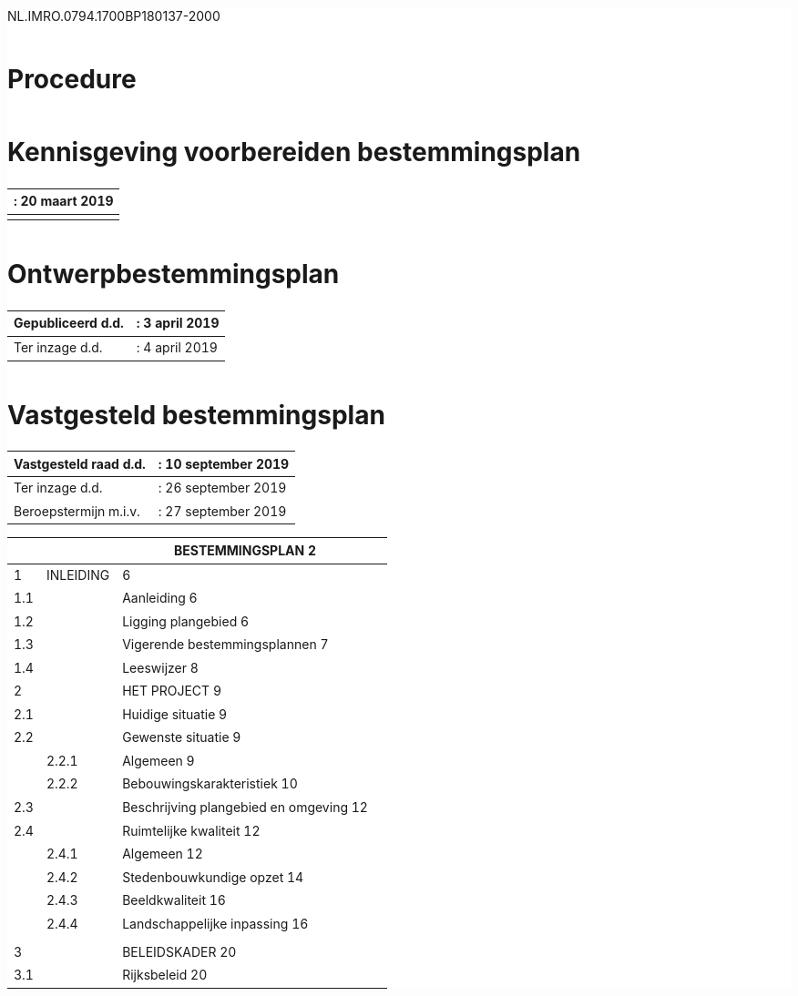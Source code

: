 NL.IMRO.0794.1700BP180137-2000

# **Procedure**

# **Kennisgeving voorbereiden bestemmingsplan**

| : 20 maart 2019 |
|-----------------|
|                 |

# **Ontwerpbestemmingsplan**

| Gepubliceerd d.d. | : 3 april 2019 |
|-------------------|----------------|
| Ter inzage d.d.   | : 4 april 2019 |

# **Vastgesteld bestemmingsplan**

| Vastgesteld raad d.d. | : 10 september 2019 |
|-----------------------|---------------------|
| Ter inzage d.d.       | : 26 september 2019 |
| Beroepstermijn m.i.v. | : 27 september 2019 |

|     |           | BESTEMMINGSPLAN 2                                                   |  |
|-----|-----------|---------------------------------------------------------------------|--|
| 1   | INLEIDING | 6                                                                   |  |
| 1.1 |           | Aanleiding  6                                                       |  |
| 1.2 |           | Ligging plangebied  6                                               |  |
| 1.3 |           | Vigerende bestemmingsplannen  7                                     |  |
| 1.4 |           | Leeswijzer  8                                                       |  |
| 2   |           | HET PROJECT  9                                                      |  |
| 2.1 |           | Huidige situatie  9                                                 |  |
| 2.2 |           | Gewenste situatie  9                                                |  |
|     | 2.2.1     | Algemeen  9                                                         |  |
|     | 2.2.2     | Bebouwingskarakteristiek 10                                         |  |
| 2.3 |           | Beschrijving plangebied en omgeving  12                             |  |
| 2.4 |           | Ruimtelijke kwaliteit  12                                           |  |
|     | 2.4.1     | Algemeen  12                                                        |  |
|     | 2.4.2     | Stedenbouwkundige opzet 14                                          |  |
|     | 2.4.3     | Beeldkwaliteit  16                                                  |  |
|     | 2.4.4     | Landschappelijke inpassing 16                                       |  |
|     |           |                                                                     |  |
| 3   |           | BELEIDSKADER  20                                                    |  |
| 3.1 |           | Rijksbeleid 20                                                      |  |